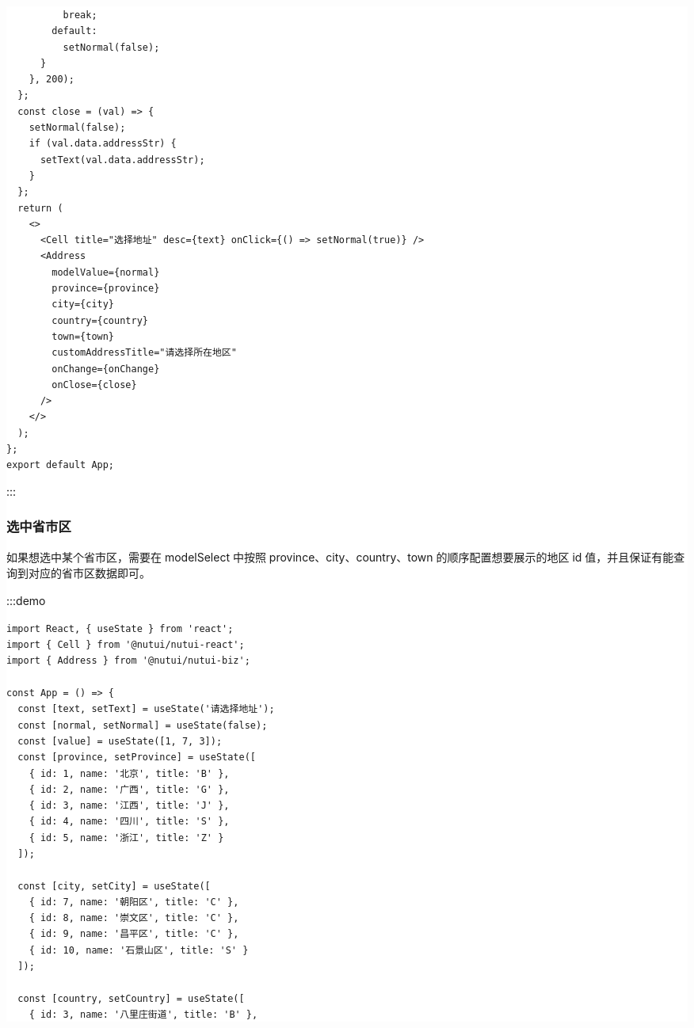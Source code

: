 ```tsx
          break;
        default:
          setNormal(false);
      }
    }, 200);
  };
  const close = (val) => {
    setNormal(false);
    if (val.data.addressStr) {
      setText(val.data.addressStr);
    }
  };
  return (
    <>
      <Cell title="选择地址" desc={text} onClick={() => setNormal(true)} />
      <Address
        modelValue={normal}
        province={province}
        city={city}
        country={country}
        town={town}
        customAddressTitle="请选择所在地区"
        onChange={onChange}
        onClose={close}
      />
    </>
  );
};
export default App;
```

:::

### 选中省市区

如果想选中某个省市区，需要在 modelSelect 中按照 province、city、country、town 的顺序配置想要展示的地区 id 值，并且保证有能查询到对应的省市区数据即可。

:::demo

```tsx
import React, { useState } from 'react';
import { Cell } from '@nutui/nutui-react';
import { Address } from '@nutui/nutui-biz';

const App = () => {
  const [text, setText] = useState('请选择地址');
  const [normal, setNormal] = useState(false);
  const [value] = useState([1, 7, 3]);
  const [province, setProvince] = useState([
    { id: 1, name: '北京', title: 'B' },
    { id: 2, name: '广西', title: 'G' },
    { id: 3, name: '江西', title: 'J' },
    { id: 4, name: '四川', title: 'S' },
    { id: 5, name: '浙江', title: 'Z' }
  ]);

  const [city, setCity] = useState([
    { id: 7, name: '朝阳区', title: 'C' },
    { id: 8, name: '崇文区', title: 'C' },
    { id: 9, name: '昌平区', title: 'C' },
    { id: 10, name: '石景山区', title: 'S' }
  ]);

  const [country, setCountry] = useState([
    { id: 3, name: '八里庄街道', title: 'B' },
```
